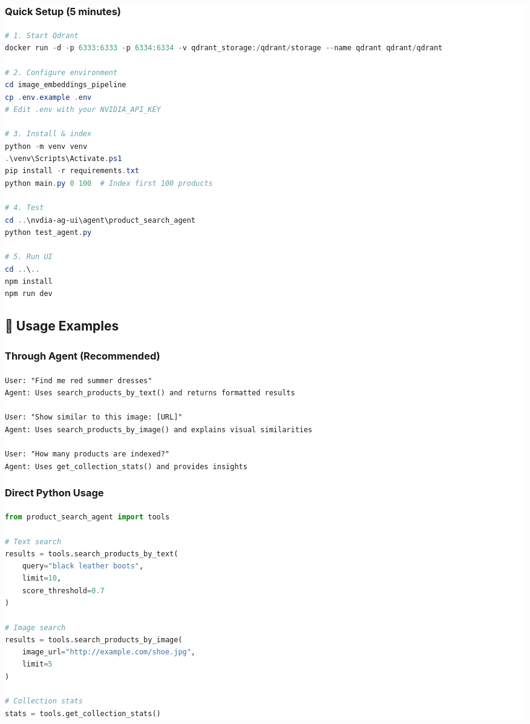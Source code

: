 ### Quick Setup (5 minutes)

```powershell
# 1. Start Qdrant
docker run -d -p 6333:6333 -p 6334:6334 -v qdrant_storage:/qdrant/storage --name qdrant qdrant/qdrant

# 2. Configure environment
cd image_embeddings_pipeline
cp .env.example .env
# Edit .env with your NVIDIA_API_KEY

# 3. Install & index
python -m venv venv
.\venv\Scripts\Activate.ps1
pip install -r requirements.txt
python main.py 0 100  # Index first 100 products

# 4. Test
cd ..\nvdia-ag-ui\agent\product_search_agent
python test_agent.py

# 5. Run UI
cd ..\..
npm install
npm run dev
```

## 📝 Usage Examples

### Through Agent (Recommended)

```
User: "Find me red summer dresses"
Agent: Uses search_products_by_text() and returns formatted results

User: "Show similar to this image: [URL]"
Agent: Uses search_products_by_image() and explains visual similarities

User: "How many products are indexed?"
Agent: Uses get_collection_stats() and provides insights
```

### Direct Python Usage

```python
from product_search_agent import tools

# Text search
results = tools.search_products_by_text(
    query="black leather boots",
    limit=10,
    score_threshold=0.7
)

# Image search
results = tools.search_products_by_image(
    image_url="http://example.com/shoe.jpg",
    limit=5
)

# Collection stats
stats = tools.get_collection_stats()
```

